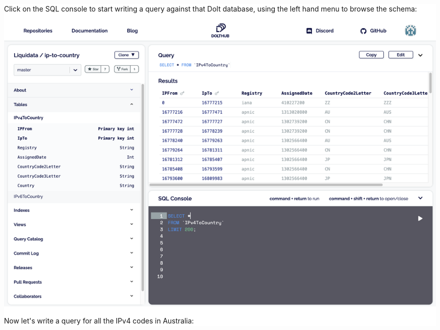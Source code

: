 Click on the SQL console to start writing a query against that Dolt database, using the left hand menu to browse the schema:

![SQL editor open](../.gitbook/assets/dolthub_intro_sql_console_open%20%281%29.png)

Now let's write a query for all the IPv4 codes in Australia:
